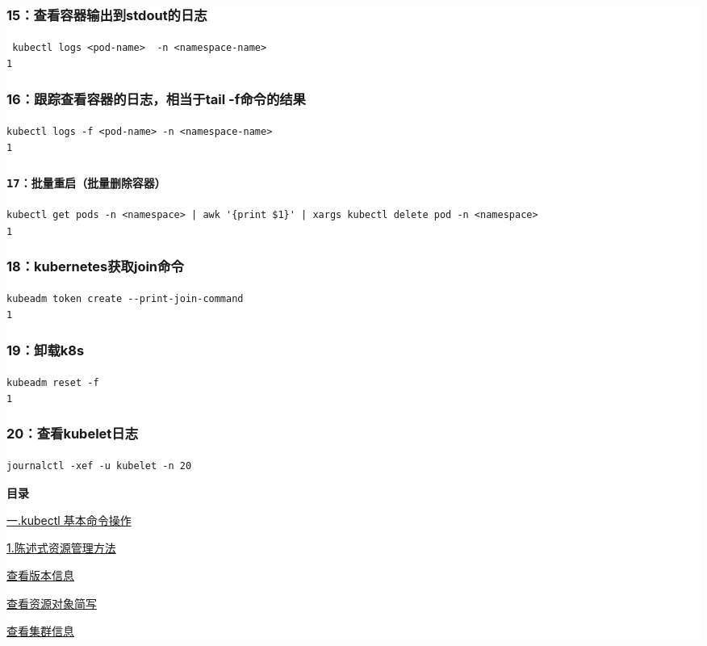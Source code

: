 ### 15：查看容器输出到stdout的日志

```
 kubectl logs <pod-name>  -n <namespace-name>
1
```

### 16：跟踪查看容器的日志，相当于tail -f命令的结果

```
kubectl logs -f <pod-name> -n <namespace-name>
1
```

### `17：批量重启（批量删除容器）`

```
kubectl get pods -n <namespace> | awk '{print $1}' | xargs kubectl delete pod -n <namespace>
1
```

### 18：kubernetes获取join命令

```
kubeadm token create --print-join-command
1
```

### 19：卸载k8s

```
kubeadm reset -f
1
```

### 20：查看kubelet日志

```
journalctl -xef -u kubelet -n 20

```

**目录**

[一.kubectl 基本命令操作](https://blog.csdn.net/weixin_57837701/article/details/121101776#%E4%B8%80.kubectl%20%E5%9F%BA%E6%9C%AC%E5%91%BD%E4%BB%A4%E6%93%8D%E4%BD%9C)

[1.陈述式资源管理方法](https://blog.csdn.net/weixin_57837701/article/details/121101776#1.%E9%99%88%E8%BF%B0%E5%BC%8F%E8%B5%84%E6%BA%90%E7%AE%A1%E7%90%86%E6%96%B9%E6%B3%95)

[查看版本信息](https://blog.csdn.net/weixin_57837701/article/details/121101776#%E6%9F%A5%E7%9C%8B%E7%89%88%E6%9C%AC%E4%BF%A1%E6%81%AF)

[查看资源对象简写](https://blog.csdn.net/weixin_57837701/article/details/121101776#%E6%9F%A5%E7%9C%8B%E8%B5%84%E6%BA%90%E5%AF%B9%E8%B1%A1%E7%AE%80%E5%86%99)

[查看集群信息](https://blog.csdn.net/weixin_57837701/article/details/121101776#%E6%9F%A5%E7%9C%8B%E9%9B%86%E7%BE%A4%E4%BF%A1%E6%81%AF)
